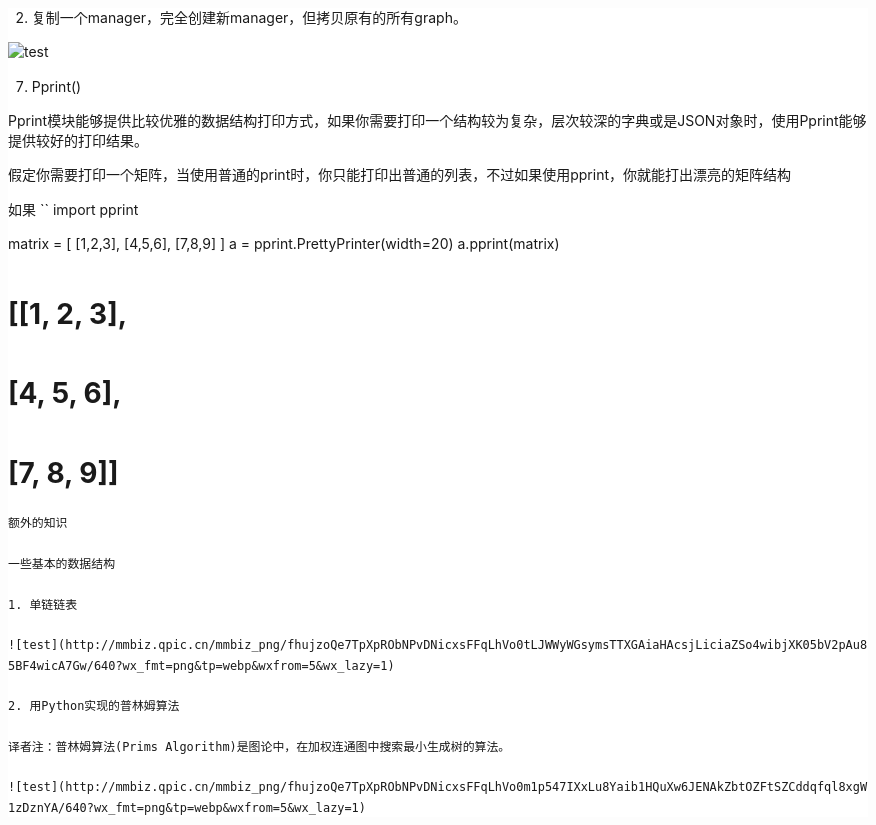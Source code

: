 2) 复制一个manager，完全创建新manager，但拷贝原有的所有graph。

![test](http://mmbiz.qpic.cn/mmbiz_png/fhujzoQe7TpXpRObNPvDNicxsFFqLhVo0aoQgdvYjNqN2QYhPXjiaGXuU0NRmPAQUTichZHyGy1PHJo5cSx7udJEg/640?wx_fmt=png&tp=webp&wxfrom=5&wx_lazy=1)


7. Pprint()

Pprint模块能够提供比较优雅的数据结构打印方式，如果你需要打印一个结构较为复杂，层次较深的字典或是JSON对象时，使用Pprint能够提供较好的打印结果。

假定你需要打印一个矩阵，当使用普通的print时，你只能打印出普通的列表，不过如果使用pprint，你就能打出漂亮的矩阵结构

如果
``
import pprint
 
matrix = [ [1,2,3], [4,5,6], [7,8,9] ]
a = pprint.PrettyPrinter(width=20)
a.pprint(matrix)
 
# [[1, 2, 3],
#  [4, 5, 6],
#  [7, 8, 9]]
```
额外的知识

一些基本的数据结构

1. 单链链表

![test](http://mmbiz.qpic.cn/mmbiz_png/fhujzoQe7TpXpRObNPvDNicxsFFqLhVo0tLJWWyWGsymsTTXGAiaHAcsjLiciaZSo4wibjXK05bV2pAu85BF4wicA7Gw/640?wx_fmt=png&tp=webp&wxfrom=5&wx_lazy=1)

2. 用Python实现的普林姆算法

译者注：普林姆算法(Prims Algorithm)是图论中，在加权连通图中搜索最小生成树的算法。

![test](http://mmbiz.qpic.cn/mmbiz_png/fhujzoQe7TpXpRObNPvDNicxsFFqLhVo0m1p547IXxLu8Yaib1HQuXw6JENAkZbtOZFtSZCddqfql8xgW1zDznYA/640?wx_fmt=png&tp=webp&wxfrom=5&wx_lazy=1)